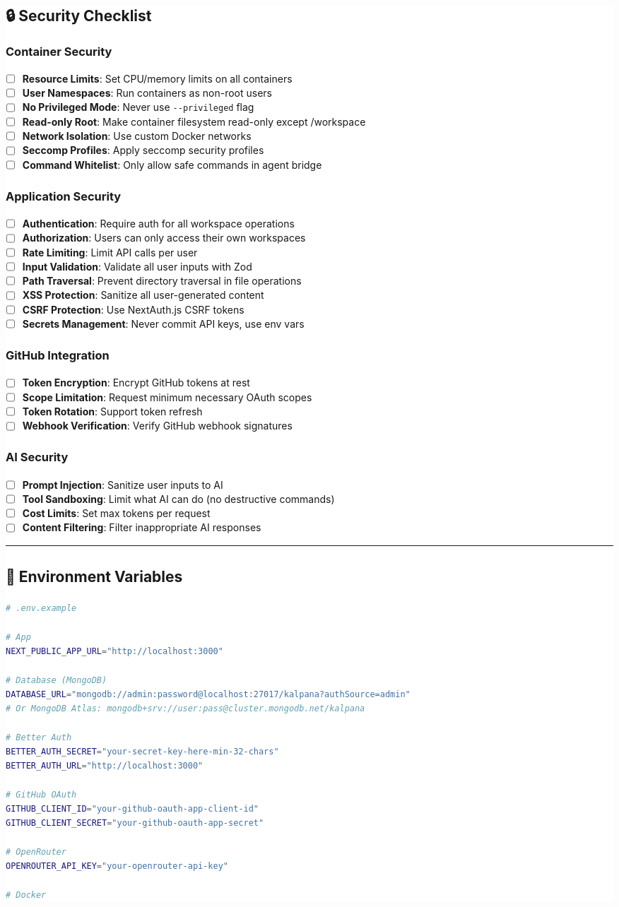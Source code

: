 
## 🔒 Security Checklist

### Container Security

- [ ] **Resource Limits**: Set CPU/memory limits on all containers
- [ ] **User Namespaces**: Run containers as non-root users
- [ ] **No Privileged Mode**: Never use `--privileged` flag
- [ ] **Read-only Root**: Make container filesystem read-only except /workspace
- [ ] **Network Isolation**: Use custom Docker networks
- [ ] **Seccomp Profiles**: Apply seccomp security profiles
- [ ] **Command Whitelist**: Only allow safe commands in agent bridge

### Application Security

- [ ] **Authentication**: Require auth for all workspace operations
- [ ] **Authorization**: Users can only access their own workspaces
- [ ] **Rate Limiting**: Limit API calls per user
- [ ] **Input Validation**: Validate all user inputs with Zod
- [ ] **Path Traversal**: Prevent directory traversal in file operations
- [ ] **XSS Protection**: Sanitize all user-generated content
- [ ] **CSRF Protection**: Use NextAuth.js CSRF tokens
- [ ] **Secrets Management**: Never commit API keys, use env vars

### GitHub Integration

- [ ] **Token Encryption**: Encrypt GitHub tokens at rest
- [ ] **Scope Limitation**: Request minimum necessary OAuth scopes
- [ ] **Token Rotation**: Support token refresh
- [ ] **Webhook Verification**: Verify GitHub webhook signatures

### AI Security

- [ ] **Prompt Injection**: Sanitize user inputs to AI
- [ ] **Tool Sandboxing**: Limit what AI can do (no destructive commands)
- [ ] **Cost Limits**: Set max tokens per request
- [ ] **Content Filtering**: Filter inappropriate AI responses

---

## 📝 Environment Variables

```bash
# .env.example

# App
NEXT_PUBLIC_APP_URL="http://localhost:3000"

# Database (MongoDB)
DATABASE_URL="mongodb://admin:password@localhost:27017/kalpana?authSource=admin"
# Or MongoDB Atlas: mongodb+srv://user:pass@cluster.mongodb.net/kalpana

# Better Auth
BETTER_AUTH_SECRET="your-secret-key-here-min-32-chars"
BETTER_AUTH_URL="http://localhost:3000"

# GitHub OAuth
GITHUB_CLIENT_ID="your-github-oauth-app-client-id"
GITHUB_CLIENT_SECRET="your-github-oauth-app-secret"

# OpenRouter
OPENROUTER_API_KEY="your-openrouter-api-key"

# Docker
```